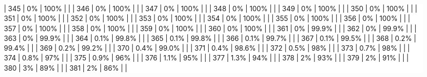 | 345 | 0% | 100% |  |
| 346 | 0% | 100% |  |
| 347 | 0% | 100% |  |
| 348 | 0% | 100% |  |
| 349 | 0% | 100% |  |
| 350 | 0% | 100% |  |
| 351 | 0% | 100% |  |
| 352 | 0% | 100% |  |
| 353 | 0% | 100% |  |
| 354 | 0% | 100% |  |
| 355 | 0% | 100% |  |
| 356 | 0% | 100% |  |
| 357 | 0% | 100% |  |
| 358 | 0% | 100% |  |
| 359 | 0% | 100% |  |
| 360 | 0% | 100% |  |
| 361 | 0% | 99.9% |  |
| 362 | 0% | 99.9% |  |
| 363 | 0% | 99.9% |  |
| 364 | 0.1% | 99.8% |  |
| 365 | 0.1% | 99.8% |  |
| 366 | 0.1% | 99.7% |  |
| 367 | 0.1% | 99.5% |  |
| 368 | 0.2% | 99.4% |  |
| 369 | 0.2% | 99.2% |  |
| 370 | 0.4% | 99.0% |  |
| 371 | 0.4% | 98.6% |  |
| 372 | 0.5% | 98% |  |
| 373 | 0.7% | 98% |  |
| 374 | 0.8% | 97% |  |
| 375 | 0.9% | 96% |  |
| 376 | 1.1% | 95% |  |
| 377 | 1.3% | 94% |  |
| 378 | 2% | 93% |  |
| 379 | 2% | 91% |  |
| 380 | 3% | 89% |  |
| 381 | 2% | 86% |  |